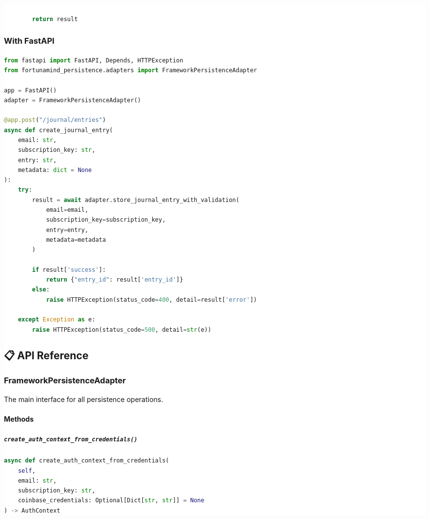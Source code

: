 ```python
        
        return result
```

### With FastAPI

```python
from fastapi import FastAPI, Depends, HTTPException
from fortunamind_persistence.adapters import FrameworkPersistenceAdapter

app = FastAPI()
adapter = FrameworkPersistenceAdapter()

@app.post("/journal/entries")
async def create_journal_entry(
    email: str,
    subscription_key: str,
    entry: str,
    metadata: dict = None
):
    try:
        result = await adapter.store_journal_entry_with_validation(
            email=email,
            subscription_key=subscription_key,
            entry=entry,
            metadata=metadata
        )
        
        if result['success']:
            return {"entry_id": result['entry_id']}
        else:
            raise HTTPException(status_code=400, detail=result['error'])
            
    except Exception as e:
        raise HTTPException(status_code=500, detail=str(e))
```

## 📋 API Reference

### FrameworkPersistenceAdapter

The main interface for all persistence operations.

#### Methods

##### `create_auth_context_from_credentials()`
```python
async def create_auth_context_from_credentials(
    self,
    email: str,
    subscription_key: str,
    coinbase_credentials: Optional[Dict[str, str]] = None
) -> AuthContext
```
